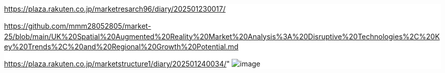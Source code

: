 <a href=https://plaza.rakuten.co.jp/marketresarch96/diary/202501230017/>https://plaza.rakuten.co.jp/marketresarch96/diary/202501230017/</a>

<a href=https://github.com/mmm28052805/market-25/blob/main/UK%20Spatial%20Augmented%20Reality%20Market%20Analysis%3A%20Disruptive%20Technologies%2C%20Key%20Trends%2C%20and%20Regional%20Growth%20Potential.md>https://github.com/mmm28052805/market-25/blob/main/UK%20Spatial%20Augmented%20Reality%20Market%20Analysis%3A%20Disruptive%20Technologies%2C%20Key%20Trends%2C%20and%20Regional%20Growth%20Potential.md</a>

<a href=https://plaza.rakuten.co.jp/marketstructure1/diary/202501240034/>https://plaza.rakuten.co.jp/marketstructure1/diary/202501240034/</a>"
![image](https://github.com/user-attachments/assets/69807c99-0f7b-4406-8153-4386a8dd2f7f)
